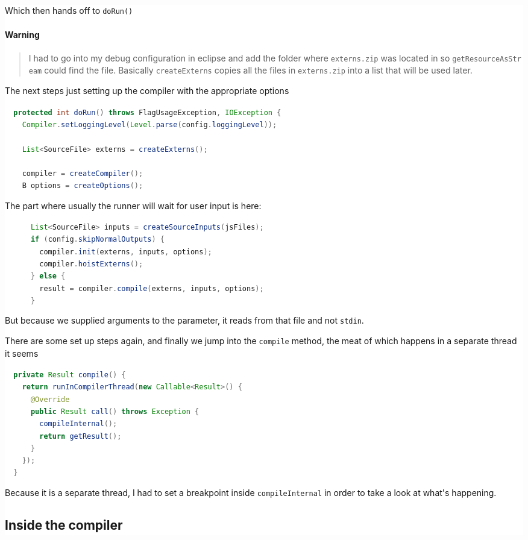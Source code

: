 Which then hands off to `doRun()`

#### Warning

> I had to go into my debug configuration in eclipse and add the folder where `externs.zip` was located in so `getResourceAsStream` could find the file.
> Basically `createExterns` copies all the files in `externs.zip` into a list that will be used later.


The next steps just setting up the compiler with the appropriate options

```java
  protected int doRun() throws FlagUsageException, IOException {
    Compiler.setLoggingLevel(Level.parse(config.loggingLevel));

    List<SourceFile> externs = createExterns();

    compiler = createCompiler();
    B options = createOptions();
```


The part where usually the runner will wait for user input is here:

```java
      List<SourceFile> inputs = createSourceInputs(jsFiles);
      if (config.skipNormalOutputs) {
        compiler.init(externs, inputs, options);
        compiler.hoistExterns();
      } else {
        result = compiler.compile(externs, inputs, options);
      }
```

But because we supplied arguments to the parameter, it reads from that file and not `stdin`.

There are some set up steps again, and finally we jump into the `compile` method, the meat of
which happens in a separate thread it seems

```java
  private Result compile() {
    return runInCompilerThread(new Callable<Result>() {
      @Override
      public Result call() throws Exception {
        compileInternal();
        return getResult();
      }
    });
  }
```

Because it is a separate thread, I had to set a breakpoint inside `compileInternal`
in order to take a look at what's happening.

## Inside the compiler

